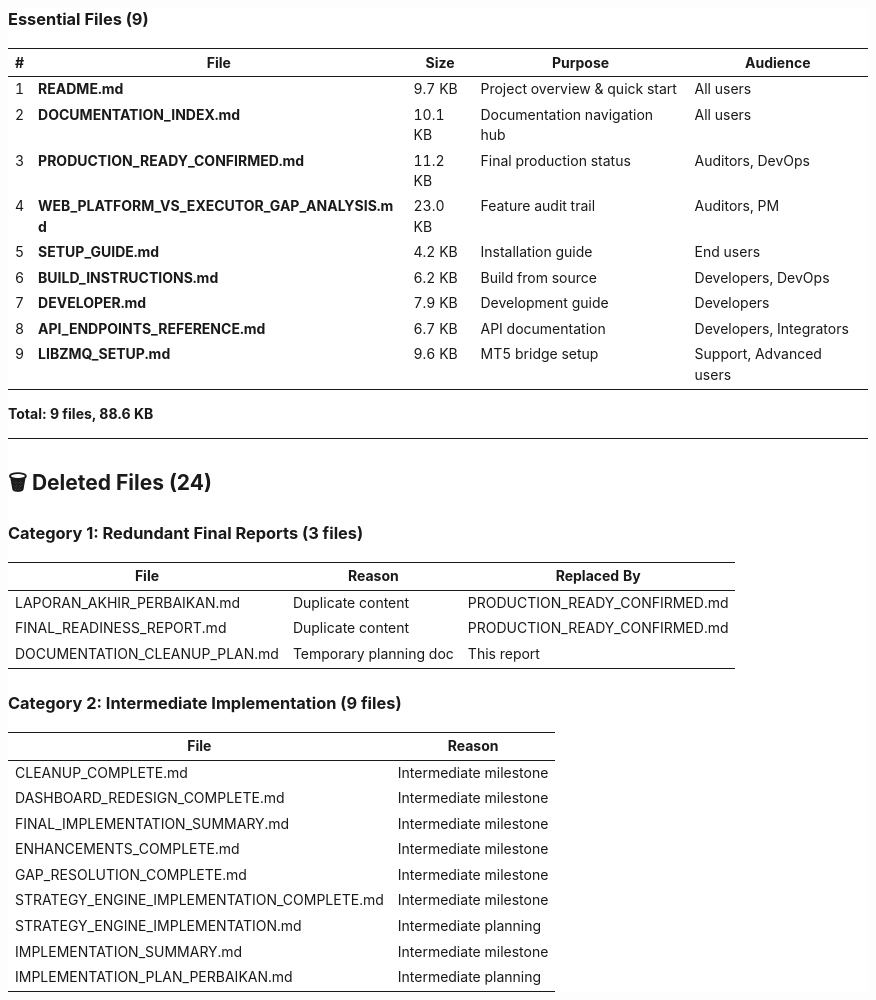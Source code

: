 ### **Essential Files (9)**

| # | File | Size | Purpose | Audience |
|---|------|------|---------|----------|
| 1 | **README.md** | 9.7 KB | Project overview & quick start | All users |
| 2 | **DOCUMENTATION_INDEX.md** | 10.1 KB | Documentation navigation hub | All users |
| 3 | **PRODUCTION_READY_CONFIRMED.md** | 11.2 KB | Final production status | Auditors, DevOps |
| 4 | **WEB_PLATFORM_VS_EXECUTOR_GAP_ANALYSIS.md** | 23.0 KB | Feature audit trail | Auditors, PM |
| 5 | **SETUP_GUIDE.md** | 4.2 KB | Installation guide | End users |
| 6 | **BUILD_INSTRUCTIONS.md** | 6.2 KB | Build from source | Developers, DevOps |
| 7 | **DEVELOPER.md** | 7.9 KB | Development guide | Developers |
| 8 | **API_ENDPOINTS_REFERENCE.md** | 6.7 KB | API documentation | Developers, Integrators |
| 9 | **LIBZMQ_SETUP.md** | 9.6 KB | MT5 bridge setup | Support, Advanced users |

**Total: 9 files, 88.6 KB**

---

## 🗑️ Deleted Files (24)

### **Category 1: Redundant Final Reports** (3 files)
| File | Reason | Replaced By |
|------|--------|-------------|
| LAPORAN_AKHIR_PERBAIKAN.md | Duplicate content | PRODUCTION_READY_CONFIRMED.md |
| FINAL_READINESS_REPORT.md | Duplicate content | PRODUCTION_READY_CONFIRMED.md |
| DOCUMENTATION_CLEANUP_PLAN.md | Temporary planning doc | This report |

### **Category 2: Intermediate Implementation** (9 files)
| File | Reason |
|------|--------|
| CLEANUP_COMPLETE.md | Intermediate milestone |
| DASHBOARD_REDESIGN_COMPLETE.md | Intermediate milestone |
| FINAL_IMPLEMENTATION_SUMMARY.md | Intermediate milestone |
| ENHANCEMENTS_COMPLETE.md | Intermediate milestone |
| GAP_RESOLUTION_COMPLETE.md | Intermediate milestone |
| STRATEGY_ENGINE_IMPLEMENTATION_COMPLETE.md | Intermediate milestone |
| STRATEGY_ENGINE_IMPLEMENTATION.md | Intermediate planning |
| IMPLEMENTATION_SUMMARY.md | Intermediate milestone |
| IMPLEMENTATION_PLAN_PERBAIKAN.md | Intermediate planning |
